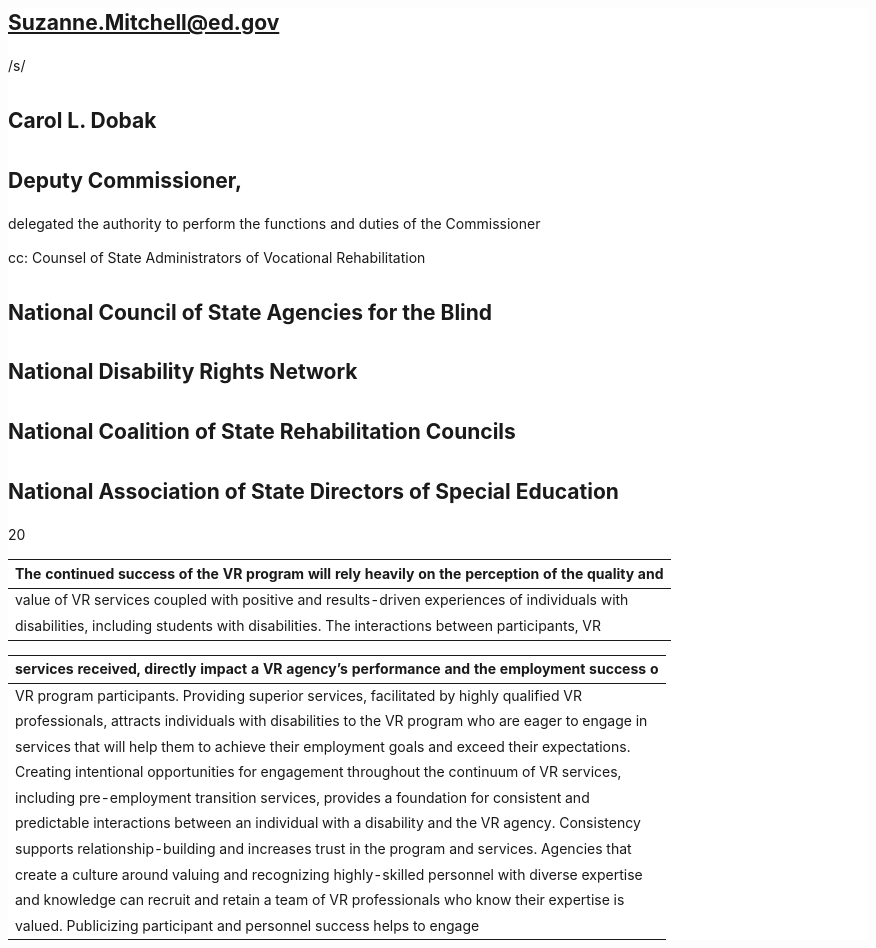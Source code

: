 ## Suzanne.Mitchell@ed.gov


/s/

## Carol L. Dobak
## Deputy Commissioner,
delegated the authority to perform the
functions and duties of the Commissioner



cc:  Counsel of State Administrators of Vocational Rehabilitation
## National Council of State Agencies for the Blind
## National Disability Rights Network
## National Coalition of State Rehabilitation Councils
## National Association of State Directors of Special Education



20





| The continued success of the VR program will rely heavily on the perception of the quality and |
| --- |
| value of VR services coupled with positive and results-driven experiences of individuals with |
| disabilities, including students with disabilities. The interactions between participants, VR |



| services received, directly impact a VR agency’s performance and the employment success o |
| --- |
| VR program participants. Providing superior services, facilitated by highly qualified VR |
| professionals, attracts individuals with disabilities to the VR program who are eager to engage in |
| services that will help them to achieve their employment goals and exceed their expectations. |
| Creating intentional opportunities for engagement throughout the continuum of VR services, |
| including pre-employment transition services, provides a foundation for consistent and |
| predictable interactions between an individual with a disability and the VR agency. Consistency |
| supports relationship-building and increases trust in the program and services. Agencies that |
| create a culture around valuing and recognizing highly-skilled personnel with diverse expertise |
| and knowledge can recruit and retain a team of VR professionals who know their expertise is |
| valued. Publicizing participant and personnel success helps to engage |
